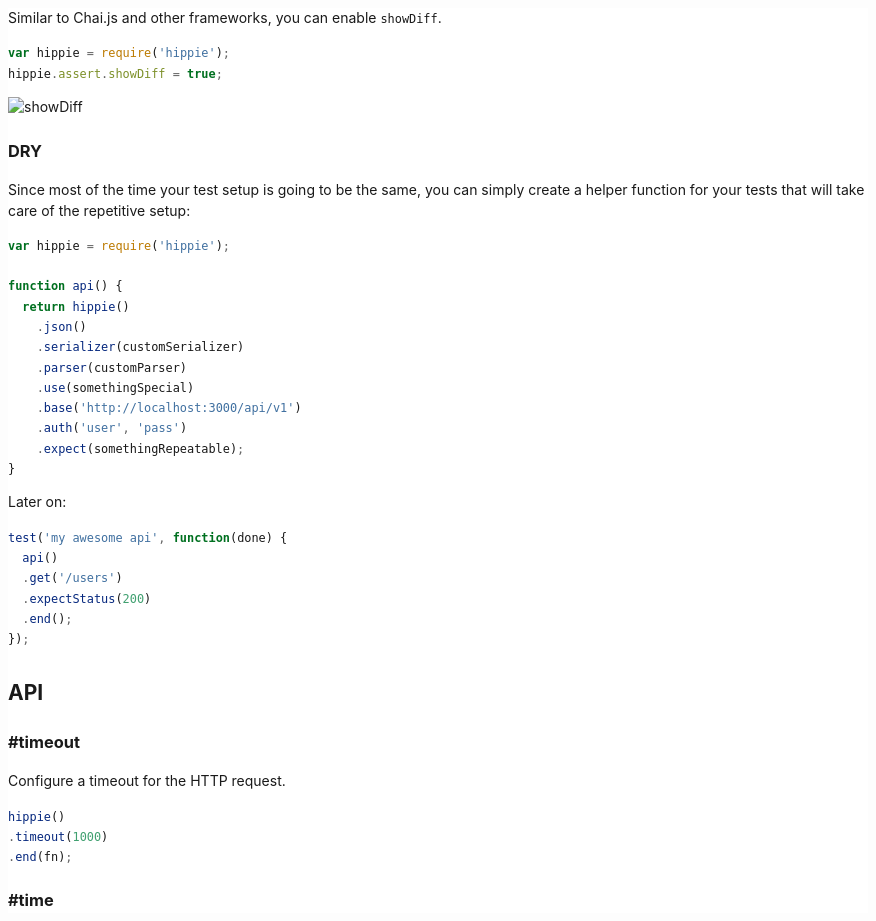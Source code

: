 Similar to Chai.js and other frameworks, you can enable `showDiff`.

```js
var hippie = require('hippie');
hippie.assert.showDiff = true;
```

![showDiff](http://i.imgur.com/hsR8Kbs.png)

### DRY

Since most of the time your test setup is going to be the same, you can simply
create a helper function for your tests that will take care of the repetitive
setup:

```js
var hippie = require('hippie');

function api() {
  return hippie()
    .json()
    .serializer(customSerializer)
    .parser(customParser)
    .use(somethingSpecial)
    .base('http://localhost:3000/api/v1')
    .auth('user', 'pass')
    .expect(somethingRepeatable);
}
```
Later on:

```js
test('my awesome api', function(done) {
  api()
  .get('/users')
  .expectStatus(200)
  .end();
});
```

## API

### #timeout

Configure a timeout for the HTTP request.

```js
hippie()
.timeout(1000)
.end(fn);
```

### #time
